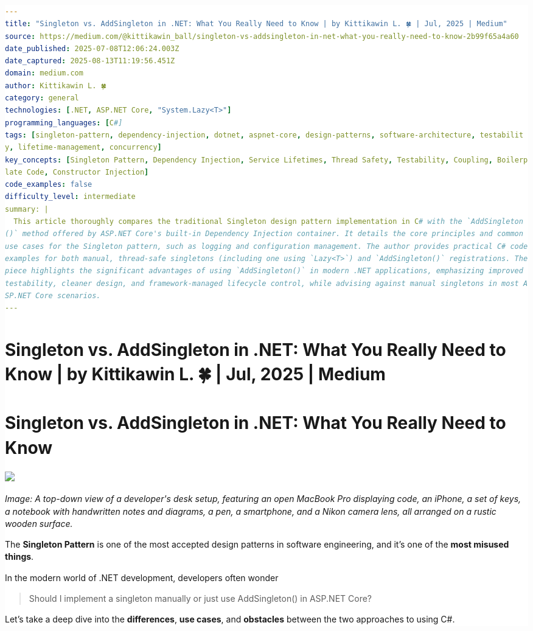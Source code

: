 ```yaml
---
title: "Singleton vs. AddSingleton in .NET: What You Really Need to Know | by Kittikawin L. 🍀 | Jul, 2025 | Medium"
source: https://medium.com/@kittikawin_ball/singleton-vs-addsingleton-in-net-what-you-really-need-to-know-2b99f65a4a60
date_published: 2025-07-08T12:06:24.003Z
date_captured: 2025-08-13T11:19:56.451Z
domain: medium.com
author: Kittikawin L. 🍀
category: general
technologies: [.NET, ASP.NET Core, "System.Lazy<T>"]
programming_languages: [C#]
tags: [singleton-pattern, dependency-injection, dotnet, aspnet-core, design-patterns, software-architecture, testability, lifetime-management, concurrency]
key_concepts: [Singleton Pattern, Dependency Injection, Service Lifetimes, Thread Safety, Testability, Coupling, Boilerplate Code, Constructor Injection]
code_examples: false
difficulty_level: intermediate
summary: |
  This article thoroughly compares the traditional Singleton design pattern implementation in C# with the `AddSingleton()` method offered by ASP.NET Core's built-in Dependency Injection container. It details the core principles and common use cases for the Singleton pattern, such as logging and configuration management. The author provides practical C# code examples for both manual, thread-safe singletons (including one using `Lazy<T>`) and `AddSingleton()` registrations. The piece highlights the significant advantages of using `AddSingleton()` in modern .NET applications, emphasizing improved testability, cleaner design, and framework-managed lifecycle control, while advising against manual singletons in most ASP.NET Core scenarios.
---
```

# Singleton vs. AddSingleton in .NET: What You Really Need to Know | by Kittikawin L. 🍀 | Jul, 2025 | Medium

# Singleton vs. AddSingleton in .NET: What You Really Need to Know

![](https://miro.medium.com/v2/resize:fit:700/0*glSxurOCu1pMOu1V)

*Image: A top-down view of a developer's desk setup, featuring an open MacBook Pro displaying code, an iPhone, a set of keys, a notebook with handwritten notes and diagrams, a pen, a smartphone, and a Nikon camera lens, all arranged on a rustic wooden surface.*

The **Singleton Pattern** is one of the most accepted design patterns in software engineering, and it’s one of the **most misused things**.

In the modern world of .NET development, developers often wonder

> Should I implement a singleton manually or just use AddSingleton() in ASP.NET Core?

Let’s take a deep dive into the **differences**, **use cases**, and **obstacles** between the two approaches to using C#.
